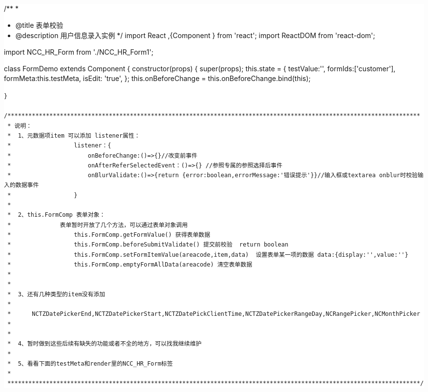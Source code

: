 /**
 *
 * @title 表单校验
 * @description 用户信息录入实例
 */
import React ,{Component } from 'react';
import ReactDOM from 'react-dom';



import NCC_HR_Form from './NCC_HR_Form1';

class FormDemo extends Component {
    constructor(props) {
        super(props);
        this.state = {
            testValue:'',
            formIds:['customer'],
            formMeta:this.testMeta,
            isEdit: 'true',
        };
        this.onBeforeChange = this.onBeforeChange.bind(this);

    }

    /**********************************************************************************************************************
     * 说明：
     *  1、元数据项item 可以添加 listener属性：
     *                  listener：{
     *                      onBeforeChange:()=>{}//改变前事件
     *                      onAfterReferSelectedEvent：()=>{} //参照专属的参照选择后事件
     *                      onBlurValidate:()=>{return {error:boolean,errorMessage:'错误提示'}}//输入框或textarea onblur时校验输入的数据事件
     *                  }
     *
     *  2、this.FormComp 表单对象：
     *              表单暂时开放了几个方法，可以通过表单对象调用
     *                  this.FormComp.getFormValue() 获得表单数据
     *                  this.FormComp.beforeSubmitValidate() 提交前校验  return boolean
     *                  this.FormComp.setFormItemValue(areacode,item,data)  设置表单某一项的数据 data:{display:'',value:''}
     *                  this.FormComp.emptyFormAllData(areacode) 清空表单数据
     *
     *
     *  3、还有几种类型的item没有添加
     *
     *      NCTZDatePickerEnd,NCTZDatePickerStart,NCTZDatePickClientTime,NCTZDatePickerRangeDay,NCRangePicker,NCMonthPicker
     *
     *
     *  4、暂时做到这些后续有缺失的功能或者不全的地方，可以找我继续维护
     *
     *  5、看看下面的testMeta和render里的NCC_HR_Form标签
     *
     **********************************************************************************************************************/
